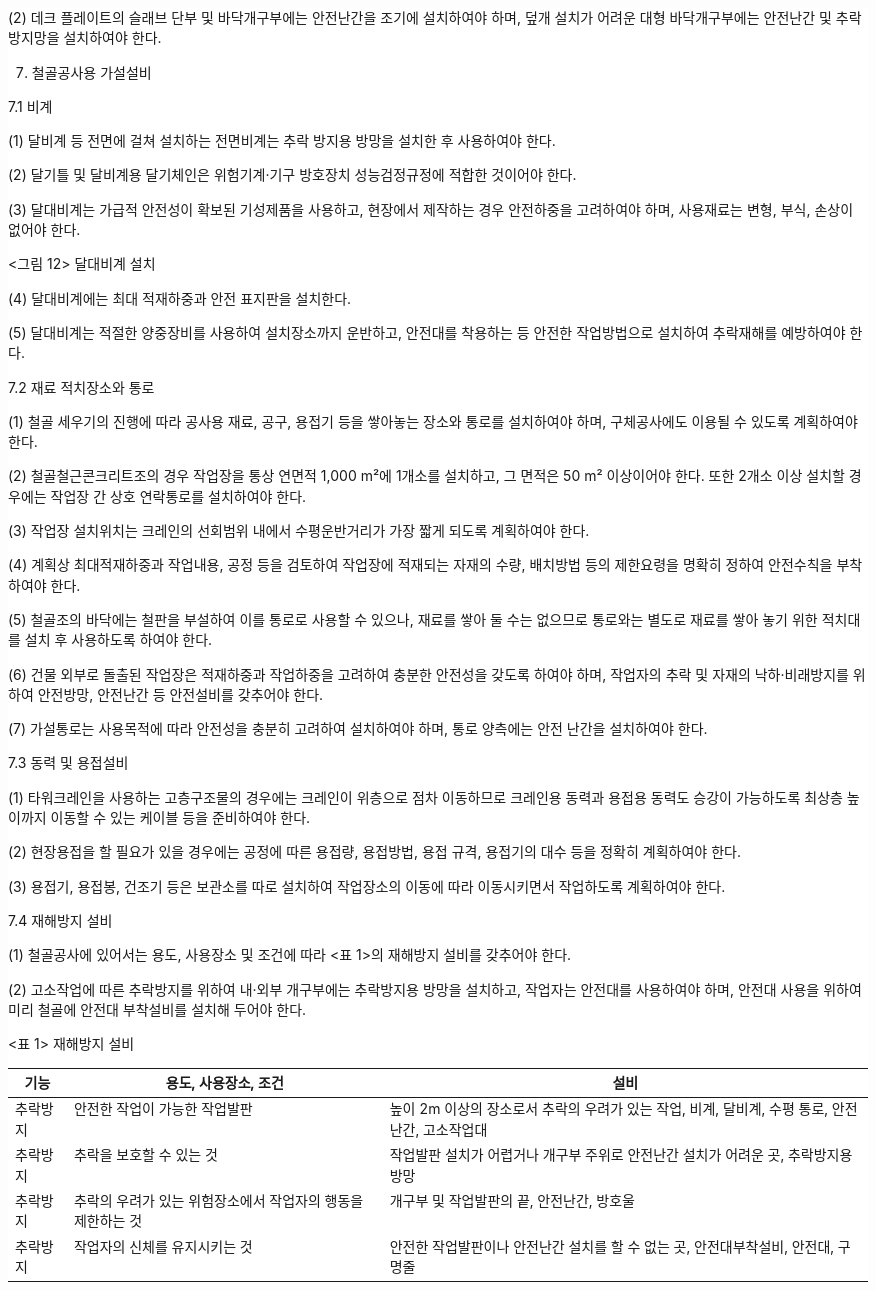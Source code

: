 (2) 데크 플레이트의 슬래브 단부 및 바닥개구부에는 안전난간을 조기에 설치하여야 하며, 덮개 설치가 어려운 대형 바닥개구부에는 안전난간 및 추락방지망을 설치하여야 한다.

7. 철골공사용 가설설비

7.1 비계

(1) 달비계 등 전면에 걸쳐 설치하는 전면비계는 추락 방지용 방망을 설치한 후 사용하여야 한다.

(2) 달기틀 및 달비계용 달기체인은 위험기계·기구 방호장치 성능검정규정에 적합한 것이어야 한다.

(3) 달대비계는 가급적 안전성이 확보된 기성제품을 사용하고, 현장에서 제작하는 경우 안전하중을 고려하여야 하며, 사용재료는 변형, 부식, 손상이 없어야 한다.

<그림 12> 달대비계 설치

(4) 달대비계에는 최대 적재하중과 안전 표지판을 설치한다.

(5) 달대비계는 적절한 양중장비를 사용하여 설치장소까지 운반하고, 안전대를 착용하는 등 안전한 작업방법으로 설치하여 추락재해를 예방하여야 한다.

7.2 재료 적치장소와 통로

(1) 철골 세우기의 진행에 따라 공사용 재료, 공구, 용접기 등을 쌓아놓는 장소와 통로를 설치하여야 하며, 구체공사에도 이용될 수 있도록 계획하여야 한다.

(2) 철골철근콘크리트조의 경우 작업장을 통상 연면적 1,000 m²에 1개소를 설치하고, 그 면적은 50 m² 이상이어야 한다. 또한 2개소 이상 설치할 경우에는 작업장 간 상호 연락통로를 설치하여야 한다.

(3) 작업장 설치위치는 크레인의 선회범위 내에서 수평운반거리가 가장 짧게 되도록 계획하여야 한다.

(4) 계획상 최대적재하중과 작업내용, 공정 등을 검토하여 작업장에 적재되는 자재의 수량, 배치방법 등의 제한요령을 명확히 정하여 안전수칙을 부착하여야 한다.

(5) 철골조의 바닥에는 철판을 부설하여 이를 통로로 사용할 수 있으나, 재료를 쌓아 둘 수는 없으므로 통로와는 별도로 재료를 쌓아 놓기 위한 적치대를 설치 후 사용하도록 하여야 한다.

(6) 건물 외부로 돌출된 작업장은 적재하중과 작업하중을 고려하여 충분한 안전성을 갖도록 하여야 하며, 작업자의 추락 및 자재의 낙하·비래방지를 위하여 안전방망, 안전난간 등 안전설비를 갖추어야 한다.

(7) 가설통로는 사용목적에 따라 안전성을 충분히 고려하여 설치하여야 하며, 통로 양측에는 안전 난간을 설치하여야 한다.

7.3 동력 및 용접설비

(1) 타워크레인을 사용하는 고층구조물의 경우에는 크레인이 위층으로 점차 이동하므로 크레인용 동력과 용접용 동력도 승강이 가능하도록 최상층 높이까지 이동할 수 있는 케이블 등을 준비하여야 한다.

(2) 현장용접을 할 필요가 있을 경우에는 공정에 따른 용접량, 용접방법, 용접 규격, 용접기의 대수 등을 정확히 계획하여야 한다.

(3) 용접기, 용접봉, 건조기 등은 보관소를 따로 설치하여 작업장소의 이동에 따라 이동시키면서 작업하도록 계획하여야 한다.

7.4 재해방지 설비

(1) 철골공사에 있어서는 용도, 사용장소 및 조건에 따라 <표 1>의 재해방지 설비를 갖추어야 한다.

(2) 고소작업에 따른 추락방지를 위하여 내·외부 개구부에는 추락방지용 방망을 설치하고, 작업자는 안전대를 사용하여야 하며, 안전대 사용을 위하여 미리 철골에 안전대 부착설비를 설치해 두어야 한다.

<표 1> 재해방지 설비

| 기능 | 용도, 사용장소, 조건 | 설비 |
|------|---------------------|------|
| 추락방지 | 안전한 작업이 가능한 작업발판 | 높이 2m 이상의 장소로서 추락의 우려가 있는 작업, 비계, 달비계, 수평 통로, 안전난간, 고소작업대 |
| 추락방지 | 추락을 보호할 수 있는 것 | 작업발판 설치가 어렵거나 개구부 주위로 안전난간 설치가 어려운 곳, 추락방지용 방망 |
| 추락방지 | 추락의 우려가 있는 위험장소에서 작업자의 행동을 제한하는 것 | 개구부 및 작업발판의 끝, 안전난간, 방호울 |
| 추락방지 | 작업자의 신체를 유지시키는 것 | 안전한 작업발판이나 안전난간 설치를 할 수 없는 곳, 안전대부착설비, 안전대, 구명줄 |
